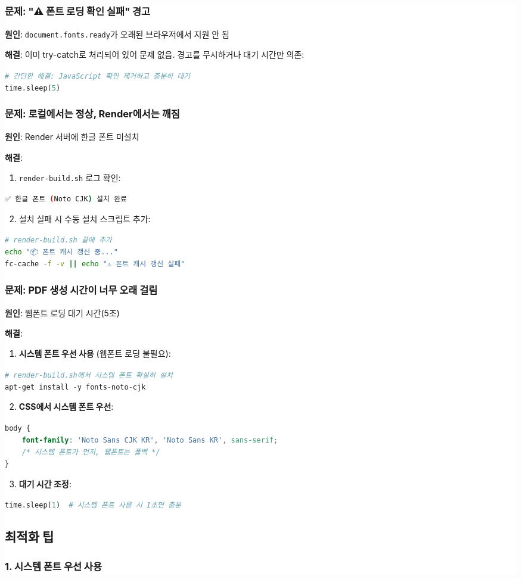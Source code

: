 ### 문제: "⚠️ 폰트 로딩 확인 실패" 경고

**원인**: `document.fonts.ready`가 오래된 브라우저에서 지원 안 됨

**해결**:
이미 try-catch로 처리되어 있어 문제 없음. 경고를 무시하거나 대기 시간만 의존:
```python
# 간단한 해결: JavaScript 확인 제거하고 충분히 대기
time.sleep(5)
```

### 문제: 로컬에서는 정상, Render에서는 깨짐

**원인**: Render 서버에 한글 폰트 미설치

**해결**:
1. `render-build.sh` 로그 확인:
```bash
✅ 한글 폰트 (Noto CJK) 설치 완료
```

2. 설치 실패 시 수동 설치 스크립트 추가:
```bash
# render-build.sh 끝에 추가
echo "📦 폰트 캐시 갱신 중..."
fc-cache -f -v || echo "⚠️ 폰트 캐시 갱신 실패"
```

### 문제: PDF 생성 시간이 너무 오래 걸림

**원인**: 웹폰트 로딩 대기 시간(5초)

**해결**:
1. **시스템 폰트 우선 사용** (웹폰트 로딩 불필요):
```python
# render-build.sh에서 시스템 폰트 확실히 설치
apt-get install -y fonts-noto-cjk
```

2. **CSS에서 시스템 폰트 우선**:
```css
body {
    font-family: 'Noto Sans CJK KR', 'Noto Sans KR', sans-serif;
    /* 시스템 폰트가 먼저, 웹폰트는 폴백 */
}
```

3. **대기 시간 조정**:
```python
time.sleep(1)  # 시스템 폰트 사용 시 1초면 충분
```

## 최적화 팁

### 1. 시스템 폰트 우선 사용
